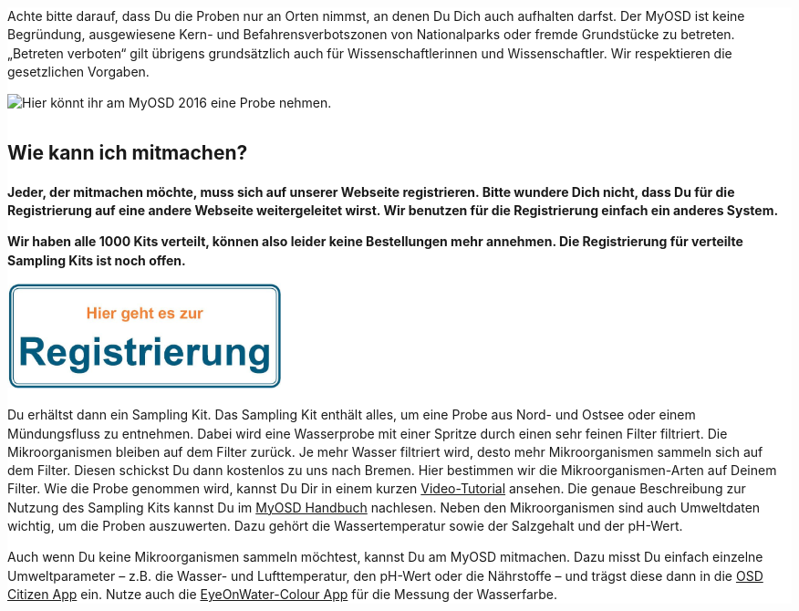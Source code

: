 Achte bitte darauf, dass Du die Proben nur an Orten nimmst, an denen Du Dich auch aufhalten darfst. Der MyOSD ist keine Begründung, ausgewiesene Kern- und Befahrensverbotszonen von Nationalparks oder fremde Grundstücke zu betreten. „Betreten verboten“ gilt übrigens grundsätzlich auch für Wissenschaftlerinnen und Wissenschaftler. Wir respektieren die gesetzlichen Vorgaben.

![Hier könnt ihr am MyOSD 2016 eine Probe nehmen. ]({{site.baseurl}}/assets/images/Karte_preliminary.jpg)


## Wie kann ich mitmachen?

**Jeder, der mitmachen möchte, muss sich auf unserer Webseite registrieren. Bitte wundere Dich nicht, dass Du für die Registrierung auf eine andere Webseite weitergeleitet wirst. Wir benutzen für die Registrierung einfach ein anderes System.**

**Wir haben alle 1000 Kits verteilt, können also leider keine Bestellungen mehr annehmen. Die Registrierung für verteilte Sampling Kits ist noch offen.** 


<a href="http://www.megx.net/myosd/2016/registration.html"><img src="/assets/images/Hier_geht_es_zur_Registrierung.jpg" width="300" height="116" alt="MyOSD 2016 Registrierung" /></a>


Du erhältst dann ein Sampling Kit.
Das Sampling Kit enthält alles, um eine Probe aus Nord- und Ostsee oder einem Mündungsfluss zu entnehmen. 
Dabei wird eine Wasserprobe mit einer Spritze durch einen sehr feinen Filter filtriert. Die Mikroorganismen bleiben auf dem Filter zurück. Je mehr Wasser filtriert wird, desto mehr Mikroorganismen sammeln sich auf dem Filter. Diesen schickst Du dann kostenlos zu uns nach Bremen. Hier bestimmen wir die Mikroorganismen-Arten auf Deinem Filter. Wie die Probe genommen wird, kannst Du Dir in einem kurzen [Video-Tutorial](https://youtu.be/b6Wc9A6D6d8) ansehen. Die genaue Beschreibung zur Nutzung des Sampling Kits kannst Du im [MyOSD Handbuch](https://owncloud.mpi-bremen.de/index.php/s/6ERXLMk7pjwEmax) nachlesen. 
Neben den Mikroorganismen sind auch Umweltdaten wichtig, um die Proben auszuwerten. Dazu gehört die Wassertemperatur sowie der Salzgehalt und der pH-Wert. 

Auch wenn Du keine Mikroorganismen sammeln möchtest, kannst Du am MyOSD mitmachen. Dazu misst Du einfach einzelne Umweltparameter – z.B. die Wasser- und Lufttemperatur, den pH-Wert oder die Nährstoffe – und trägst diese dann in die [OSD Citizen App](#die-myosd-citizen-app) ein. Nutze auch die [EyeOnWater-Colour App](http://eyeonwater.org/color/welcome.php) für die Messung der Wasserfarbe.
